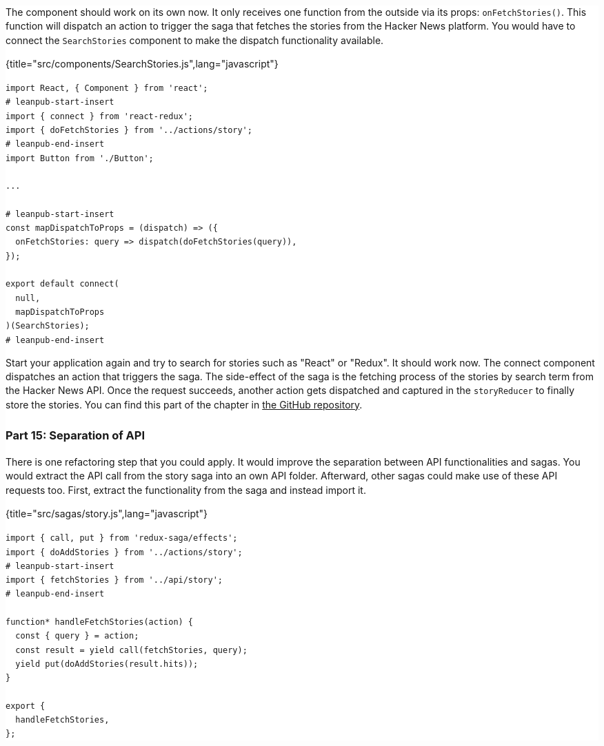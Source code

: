 The component should work on its own now. It only receives one function from the outside via its props: `onFetchStories()`. This function will dispatch an action to trigger the saga that fetches the stories from the Hacker News platform. You would have to connect the `SearchStories` component to make the dispatch functionality available.

{title="src/components/SearchStories.js",lang="javascript"}
~~~~~~~~
import React, { Component } from 'react';
# leanpub-start-insert
import { connect } from 'react-redux';
import { doFetchStories } from '../actions/story';
# leanpub-end-insert
import Button from './Button';

...

# leanpub-start-insert
const mapDispatchToProps = (dispatch) => ({
  onFetchStories: query => dispatch(doFetchStories(query)),
});

export default connect(
  null,
  mapDispatchToProps
)(SearchStories);
# leanpub-end-insert
~~~~~~~~

Start your application again and try to search for stories such as "React" or "Redux". It should work now. The connect component dispatches an action that triggers the saga. The side-effect of the saga is the fetching process of the stories by search term from the Hacker News API. Once the request succeeds, another action gets dispatched and captured in the `storyReducer` to finally store the stories. You can find this part of the chapter in [the GitHub repository](https://github.com/rwieruch/taming-the-state-hn-app/tree/94efe051bd639aeedce402a33af5acb20397f9f2).

### Part 15: Separation of API

There is one refactoring step that you could apply. It would improve the separation between API functionalities and sagas. You would extract the API call from the story saga into an own API folder. Afterward, other sagas could make use of these API requests too. First, extract the functionality from the saga and instead import it.

{title="src/sagas/story.js",lang="javascript"}
~~~~~~~~
import { call, put } from 'redux-saga/effects';
import { doAddStories } from '../actions/story';
# leanpub-start-insert
import { fetchStories } from '../api/story';
# leanpub-end-insert

function* handleFetchStories(action) {
  const { query } = action;
  const result = yield call(fetchStories, query);
  yield put(doAddStories(result.hits));
}

export {
  handleFetchStories,
};
~~~~~~~~
